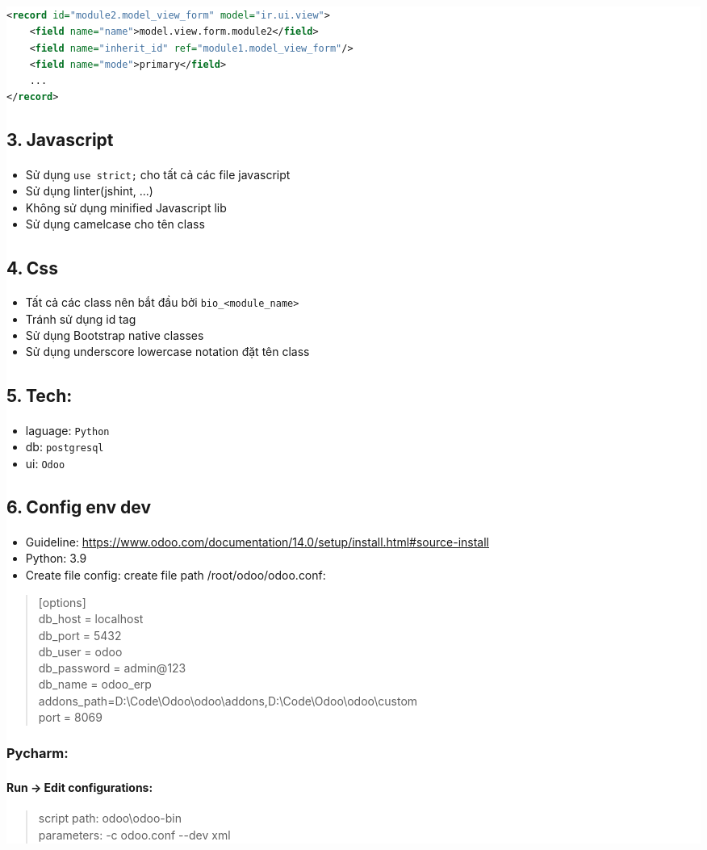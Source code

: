 ```xml
<record id="module2.model_view_form" model="ir.ui.view">
	<field name="name">model.view.form.module2</field>
	<field name="inherit_id" ref="module1.model_view_form"/>
	<field name="mode">primary</field>
	...
</record>
```

## 3. Javascript <a name="javascript"></a>
+ Sử dụng `use strict;` cho tất cả các file javascript
+ Sử dụng linter(jshint, ...)
+ Không sử dụng minified Javascript lib
+ Sử dụng camelcase cho tên class
## 4. Css <a name="css"></a>
+ Tất cả các class nên bắt đầu bởi `bio_<module_name>`
+ Tránh sử dụng id tag
+ Sử dụng Bootstrap native classes
+ Sử dụng underscore lowercase notation đặt tên class

## 5. Tech: <a name="tech"></a>
*  laguage: `Python`
*  db: `postgresql`
*  ui: `Odoo`
		
## 6. Config env dev <a name="config"></a>

*  Guideline: https://www.odoo.com/documentation/14.0/setup/install.html#source-install
*  Python: 3.9
*  Create file config:
	create file path /root/odoo/odoo.conf:
> 	[options]  
> 	db_host = localhost  
> 	db_port = 5432  
> 	db_user = odoo  
> 	db_password = admin@123  
> 	db_name = odoo_erp  
> 	addons_path=D:\Code\Odoo\odoo\addons,D:\Code\Odoo\odoo\custom  
> 	port = 8069  

### Pycharm: 
#### Run -> Edit configurations: 
>	script path: odoo\odoo-bin  
>	parameters: -c odoo.conf --dev xml
 

